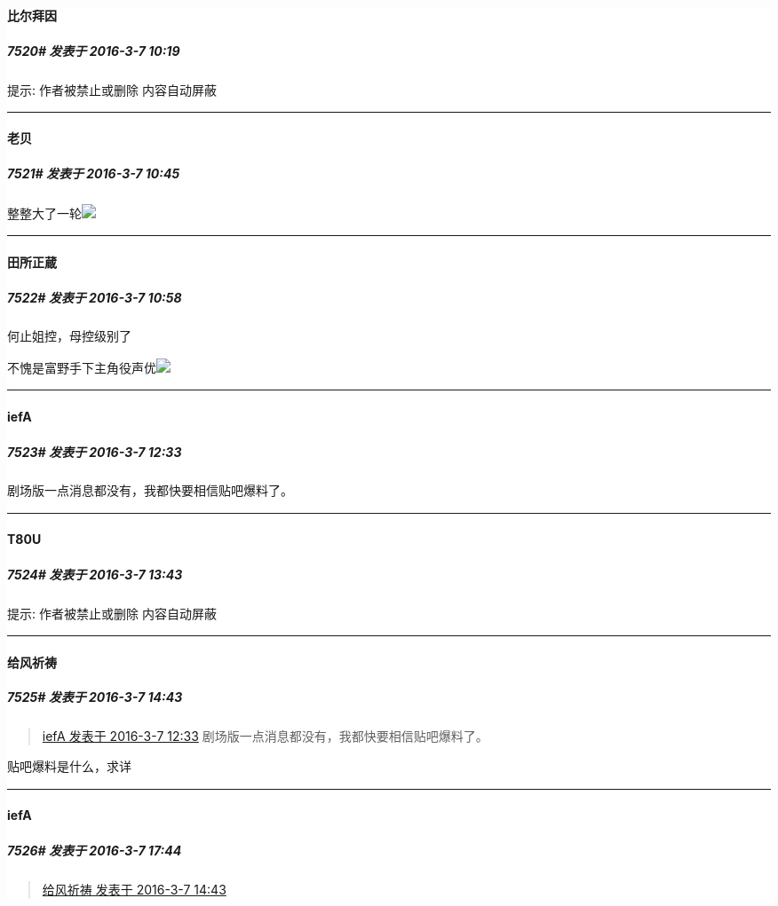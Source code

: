 ####  比尔拜因  
##### 7520#       发表于 2016-3-7 10:19

提示: 作者被禁止或删除 内容自动屏蔽

*****

####  老贝  
##### 7521#       发表于 2016-3-7 10:45

整整大了一轮<img src="https://static.saraba1st.com/image/smiley/face/149.gif" referrerpolicy="no-referrer">

*****

####  田所正蔵  
##### 7522#       发表于 2016-3-7 10:58

何止姐控，母控级别了

不愧是富野手下主角役声优<img src="https://static.saraba1st.com/image/smiley/face/06.gif" referrerpolicy="no-referrer">

*****

####  iefA  
##### 7523#       发表于 2016-3-7 12:33

剧场版一点消息都没有，我都快要相信贴吧爆料了。

*****

####  T80U  
##### 7524#       发表于 2016-3-7 13:43

提示: 作者被禁止或删除 内容自动屏蔽

*****

####  给风祈祷  
##### 7525#       发表于 2016-3-7 14:43

<blockquote><a href="httphttps://bbs.saraba1st.com/2b/forum.php?mod=redirect&amp;amp;goto=findpost&amp;amp;pid=31759462&amp;amp;ptid=1061969" target="_blank">iefA 发表于 2016-3-7 12:33</a>
剧场版一点消息都没有，我都快要相信贴吧爆料了。</blockquote>
贴吧爆料是什么，求详

*****

####  iefA  
##### 7526#       发表于 2016-3-7 17:44

<blockquote><a href="httphttps://bbs.saraba1st.com/2b/forum.php?mod=redirect&amp;goto=findpost&amp;pid=31760742&amp;ptid=1061969" target="_blank">给风祈祷 发表于 2016-3-7 14:43</a>
